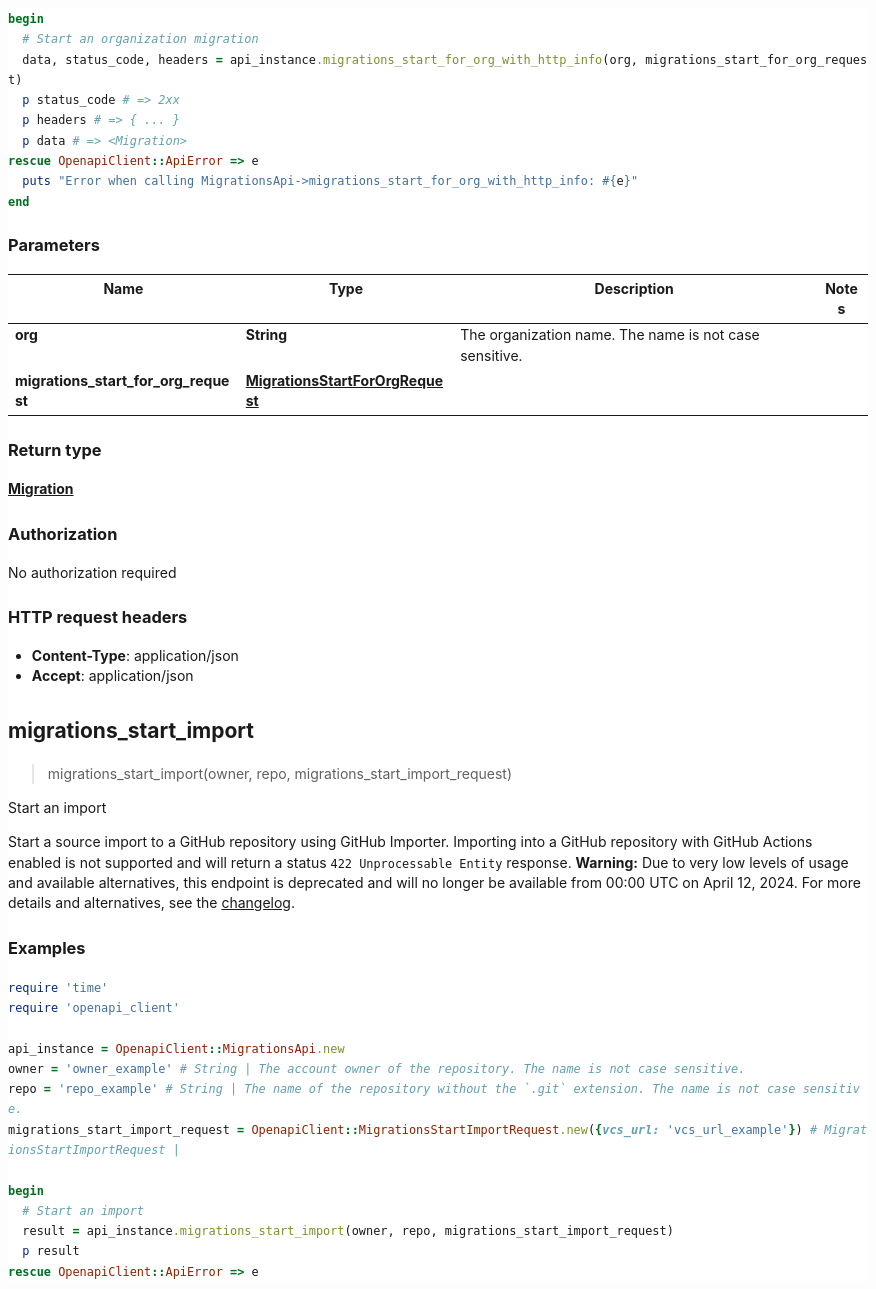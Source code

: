 ```ruby
begin
  # Start an organization migration
  data, status_code, headers = api_instance.migrations_start_for_org_with_http_info(org, migrations_start_for_org_request)
  p status_code # => 2xx
  p headers # => { ... }
  p data # => <Migration>
rescue OpenapiClient::ApiError => e
  puts "Error when calling MigrationsApi->migrations_start_for_org_with_http_info: #{e}"
end
```

### Parameters

| Name | Type | Description | Notes |
| ---- | ---- | ----------- | ----- |
| **org** | **String** | The organization name. The name is not case sensitive. |  |
| **migrations_start_for_org_request** | [**MigrationsStartForOrgRequest**](MigrationsStartForOrgRequest.md) |  |  |

### Return type

[**Migration**](Migration.md)

### Authorization

No authorization required

### HTTP request headers

- **Content-Type**: application/json
- **Accept**: application/json


## migrations_start_import

> <Import> migrations_start_import(owner, repo, migrations_start_import_request)

Start an import

Start a source import to a GitHub repository using GitHub Importer. Importing into a GitHub repository with GitHub Actions enabled is not supported and will return a status `422 Unprocessable Entity` response.  **Warning:** Due to very low levels of usage and available alternatives, this endpoint is deprecated and will no longer be available from 00:00 UTC on April 12, 2024. For more details and alternatives, see the [changelog](https://gh.io/source-imports-api-deprecation). 

### Examples

```ruby
require 'time'
require 'openapi_client'

api_instance = OpenapiClient::MigrationsApi.new
owner = 'owner_example' # String | The account owner of the repository. The name is not case sensitive.
repo = 'repo_example' # String | The name of the repository without the `.git` extension. The name is not case sensitive.
migrations_start_import_request = OpenapiClient::MigrationsStartImportRequest.new({vcs_url: 'vcs_url_example'}) # MigrationsStartImportRequest | 

begin
  # Start an import
  result = api_instance.migrations_start_import(owner, repo, migrations_start_import_request)
  p result
rescue OpenapiClient::ApiError => e
```
